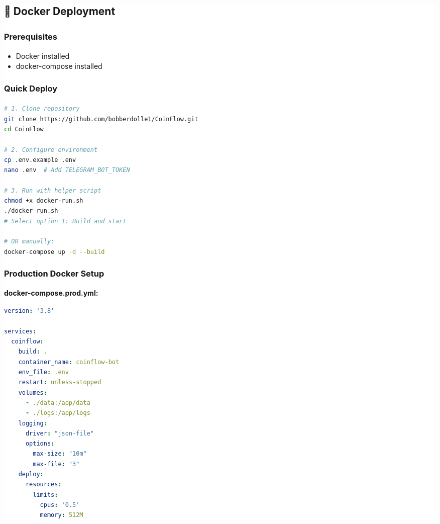 
## 🐳 Docker Deployment

### Prerequisites
- Docker installed
- docker-compose installed

### Quick Deploy

```bash
# 1. Clone repository
git clone https://github.com/bobberdolle1/CoinFlow.git
cd CoinFlow

# 2. Configure environment
cp .env.example .env
nano .env  # Add TELEGRAM_BOT_TOKEN

# 3. Run with helper script
chmod +x docker-run.sh
./docker-run.sh
# Select option 1: Build and start

# OR manually:
docker-compose up -d --build
```

### Production Docker Setup

**docker-compose.prod.yml:**
```yaml
version: '3.8'

services:
  coinflow:
    build: .
    container_name: coinflow-bot
    env_file: .env
    restart: unless-stopped
    volumes:
      - ./data:/app/data
      - ./logs:/app/logs
    logging:
      driver: "json-file"
      options:
        max-size: "10m"
        max-file: "3"
    deploy:
      resources:
        limits:
          cpus: '0.5'
          memory: 512M
```
